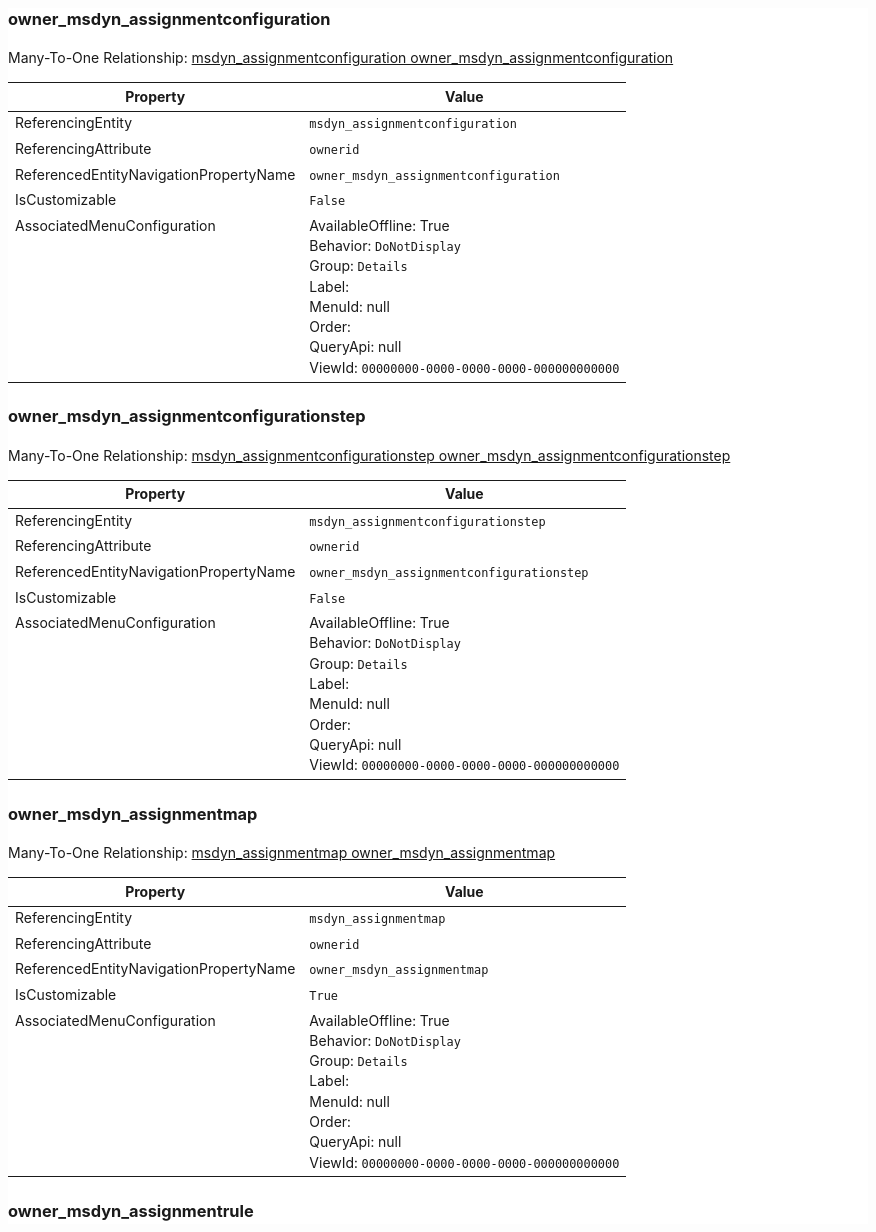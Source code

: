 ### <a name="BKMK_owner_msdyn_assignmentconfiguration"></a> owner_msdyn_assignmentconfiguration

Many-To-One Relationship: [msdyn_assignmentconfiguration owner_msdyn_assignmentconfiguration](msdyn_assignmentconfiguration.md#BKMK_owner_msdyn_assignmentconfiguration)

|Property|Value|
|---|---|
|ReferencingEntity|`msdyn_assignmentconfiguration`|
|ReferencingAttribute|`ownerid`|
|ReferencedEntityNavigationPropertyName|`owner_msdyn_assignmentconfiguration`|
|IsCustomizable|`False`|
|AssociatedMenuConfiguration|AvailableOffline: True<br />Behavior: `DoNotDisplay`<br />Group: `Details`<br />Label: <br />MenuId: null<br />Order: <br />QueryApi: null<br />ViewId: `00000000-0000-0000-0000-000000000000`|

### <a name="BKMK_owner_msdyn_assignmentconfigurationstep"></a> owner_msdyn_assignmentconfigurationstep

Many-To-One Relationship: [msdyn_assignmentconfigurationstep owner_msdyn_assignmentconfigurationstep](msdyn_assignmentconfigurationstep.md#BKMK_owner_msdyn_assignmentconfigurationstep)

|Property|Value|
|---|---|
|ReferencingEntity|`msdyn_assignmentconfigurationstep`|
|ReferencingAttribute|`ownerid`|
|ReferencedEntityNavigationPropertyName|`owner_msdyn_assignmentconfigurationstep`|
|IsCustomizable|`False`|
|AssociatedMenuConfiguration|AvailableOffline: True<br />Behavior: `DoNotDisplay`<br />Group: `Details`<br />Label: <br />MenuId: null<br />Order: <br />QueryApi: null<br />ViewId: `00000000-0000-0000-0000-000000000000`|

### <a name="BKMK_owner_msdyn_assignmentmap"></a> owner_msdyn_assignmentmap

Many-To-One Relationship: [msdyn_assignmentmap owner_msdyn_assignmentmap](msdyn_assignmentmap.md#BKMK_owner_msdyn_assignmentmap)

|Property|Value|
|---|---|
|ReferencingEntity|`msdyn_assignmentmap`|
|ReferencingAttribute|`ownerid`|
|ReferencedEntityNavigationPropertyName|`owner_msdyn_assignmentmap`|
|IsCustomizable|`True`|
|AssociatedMenuConfiguration|AvailableOffline: True<br />Behavior: `DoNotDisplay`<br />Group: `Details`<br />Label: <br />MenuId: null<br />Order: <br />QueryApi: null<br />ViewId: `00000000-0000-0000-0000-000000000000`|

### <a name="BKMK_owner_msdyn_assignmentrule"></a> owner_msdyn_assignmentrule
